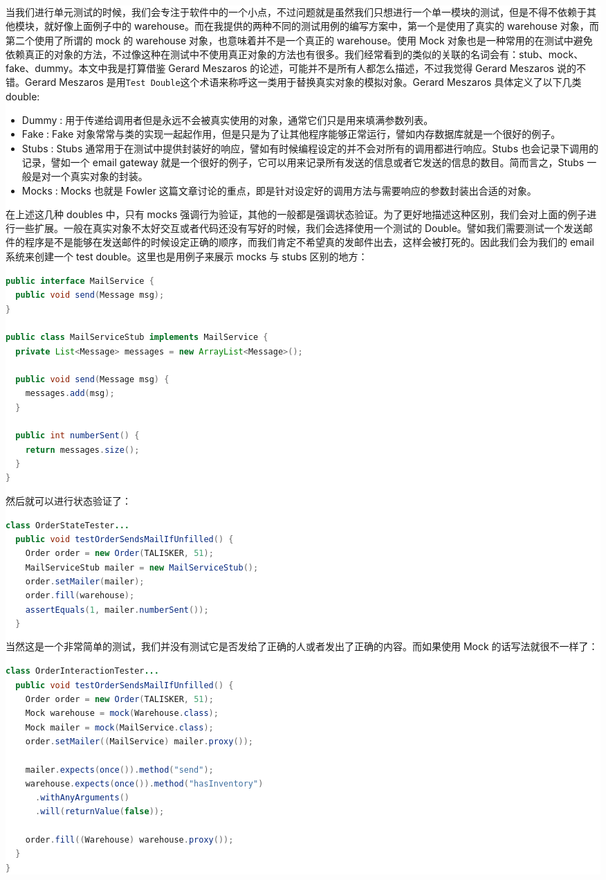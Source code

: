 当我们进行单元测试的时候，我们会专注于软件中的一个小点，不过问题就是虽然我们只想进行一个单一模块的测试，但是不得不依赖于其他模块，就好像上面例子中的 warehouse。而在我提供的两种不同的测试用例的编写方案中，第一个是使用了真实的 warehouse 对象，而第二个使用了所谓的 mock 的 warehouse 对象，也意味着并不是一个真正的 warehouse。使用 Mock 对象也是一种常用的在测试中避免依赖真正的对象的方法，不过像这种在测试中不使用真正对象的方法也有很多。我们经常看到的类似的关联的名词会有：stub、mock、fake、dummy。本文中我是打算借鉴 Gerard Meszaros 的论述，可能并不是所有人都怎么描述，不过我觉得 Gerard Meszaros 说的不错。Gerard Meszaros 是用`Test Double`这个术语来称呼这一类用于替换真实对象的模拟对象。Gerard Meszaros 具体定义了以下几类 double:

- Dummy : 用于传递给调用者但是永远不会被真实使用的对象，通常它们只是用来填满参数列表。
- Fake : Fake 对象常常与类的实现一起起作用，但是只是为了让其他程序能够正常运行，譬如内存数据库就是一个很好的例子。
- Stubs : Stubs 通常用于在测试中提供封装好的响应，譬如有时候编程设定的并不会对所有的调用都进行响应。Stubs 也会记录下调用的记录，譬如一个 email gateway 就是一个很好的例子，它可以用来记录所有发送的信息或者它发送的信息的数目。简而言之，Stubs 一般是对一个真实对象的封装。
- Mocks : Mocks 也就是 Fowler 这篇文章讨论的重点，即是针对设定好的调用方法与需要响应的参数封装出合适的对象。

在上述这几种 doubles 中，只有 mocks 强调行为验证，其他的一般都是强调状态验证。为了更好地描述这种区别，我们会对上面的例子进行一些扩展。一般在真实对象不太好交互或者代码还没有写好的时候，我们会选择使用一个测试的 Double。譬如我们需要测试一个发送邮件的程序是不是能够在发送邮件的时候设定正确的顺序，而我们肯定不希望真的发邮件出去，这样会被打死的。因此我们会为我们的 email 系统来创建一个 test double。这里也是用例子来展示 mocks 与 stubs 区别的地方：

```java
public interface MailService {
  public void send(Message msg);
}

public class MailServiceStub implements MailService {
  private List<Message> messages = new ArrayList<Message>();

  public void send(Message msg) {
    messages.add(msg);
  }

  public int numberSent() {
    return messages.size();
  }
}
```

然后就可以进行状态验证了：

```java
class OrderStateTester...
  public void testOrderSendsMailIfUnfilled() {
    Order order = new Order(TALISKER, 51);
    MailServiceStub mailer = new MailServiceStub();
    order.setMailer(mailer);
    order.fill(warehouse);
    assertEquals(1, mailer.numberSent());
  }
```

当然这是一个非常简单的测试，我们并没有测试它是否发给了正确的人或者发出了正确的内容。而如果使用 Mock 的话写法就很不一样了：

```java
class OrderInteractionTester...
  public void testOrderSendsMailIfUnfilled() {
    Order order = new Order(TALISKER, 51);
    Mock warehouse = mock(Warehouse.class);
    Mock mailer = mock(MailService.class);
    order.setMailer((MailService) mailer.proxy());

    mailer.expects(once()).method("send");
    warehouse.expects(once()).method("hasInventory")
      .withAnyArguments()
      .will(returnValue(false));

    order.fill((Warehouse) warehouse.proxy());
  }
}
```
